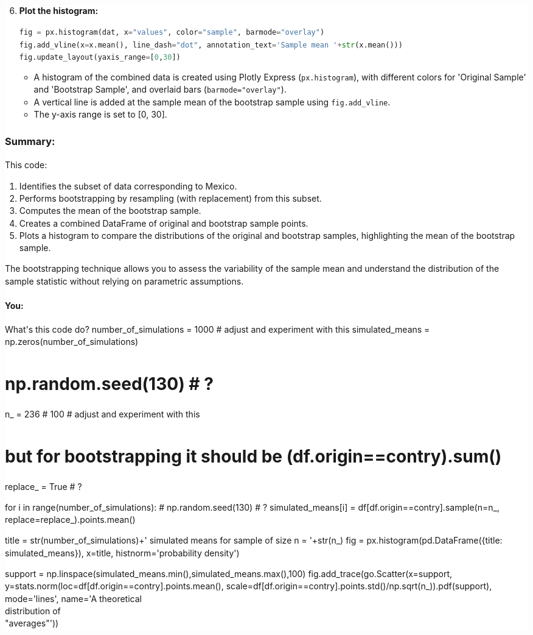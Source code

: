 6. **Plot the histogram:**
   ```python
   fig = px.histogram(dat, x="values", color="sample", barmode="overlay")
   fig.add_vline(x=x.mean(), line_dash="dot", annotation_text='Sample mean '+str(x.mean()))
   fig.update_layout(yaxis_range=[0,30])
   ```
   - A histogram of the combined data is created using Plotly Express (`px.histogram`), with different colors for 'Original Sample' and 'Bootstrap Sample', and overlaid bars (`barmode="overlay"`).
   - A vertical line is added at the sample mean of the bootstrap sample using `fig.add_vline`.
   - The y-axis range is set to \[0, 30].

### Summary:

This code:

1. Identifies the subset of data corresponding to Mexico.
2. Performs bootstrapping by resampling (with replacement) from this subset.
3. Computes the mean of the bootstrap sample.
4. Creates a combined DataFrame of original and bootstrap sample points.
5. Plots a histogram to compare the distributions of the original and bootstrap samples, highlighting the mean of the bootstrap sample.

The bootstrapping technique allows you to assess the variability of the sample mean and understand the distribution of the sample statistic without relying on parametric assumptions.


#### You:
What's this code do?
number_of_simulations = 1000 # adjust and experiment with this
simulated_means = np.zeros(number_of_simulations)

# np.random.seed(130) # ?
n_ = 236 # 100 # adjust and experiment with this 
# but for bootstrapping it should be (df.origin==contry).sum()
replace_ = True # ?

for i in range(number_of_simulations):
    # np.random.seed(130) # ?
    simulated_means[i] = df[df.origin==contry].sample(n=n_, replace=replace_).points.mean()

title = str(number_of_simulations)+' simulated means for sample of size n = '+str(n_)
fig = px.histogram(pd.DataFrame({title: simulated_means}), x=title,
                   histnorm='probability density')    

support = np.linspace(simulated_means.min(),simulated_means.max(),100)
fig.add_trace(go.Scatter(x=support, 
                         y=stats.norm(loc=df[df.origin==contry].points.mean(),
                                      scale=df[df.origin==contry].points.std()/np.sqrt(n_)).pdf(support), 
                         mode='lines', name='A theoretical<br>distribution of<br>"averages"'))
